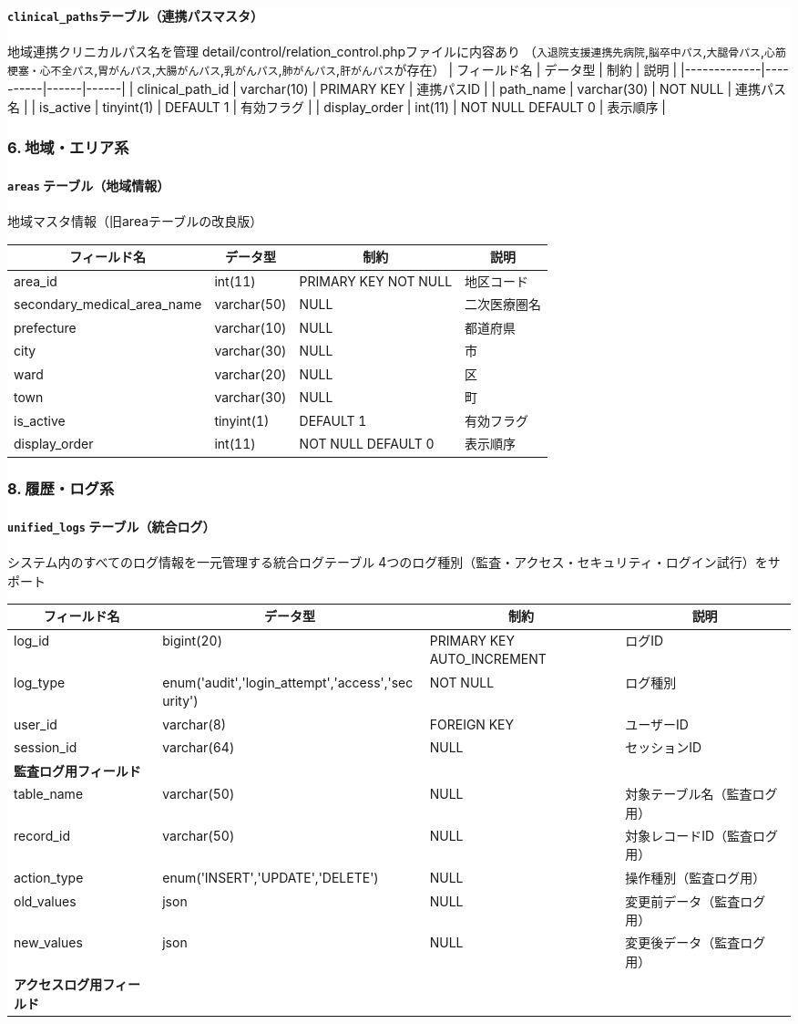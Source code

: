 #### `clinical_paths`テーブル（連携パスマスタ）
地域連携クリニカルパス名を管理
detail/control/relation_control.phpファイルに内容あり
（`入退院支援連携先病院`,`脳卒中パス`,`大腿骨パス`,`心筋梗塞・心不全パス`,`胃がんパス`,`大腸がんパス`,`乳がんパス`,`肺がんパス`,`肝がんパス`が存在）
| フィールド名 | データ型 | 制約 | 説明 |
|-------------|----------|------|------|
| clinical_path_id | varchar(10) | PRIMARY KEY | 連携パスID |
| path_name | varchar(30) | NOT NULL | 連携パス名 |
| is_active | tinyint(1) | DEFAULT 1 | 有効フラグ |
| display_order | int(11) | NOT NULL DEFAULT 0 | 表示順序 |

### 6. 地域・エリア系

#### `areas` テーブル（地域情報）
地域マスタ情報（旧areaテーブルの改良版）

| フィールド名 | データ型 | 制約 | 説明 |
|-------------|----------|------|------|
| area_id | int(11) | PRIMARY KEY NOT NULL | 地区コード |
| secondary_medical_area_name | varchar(50) | NULL | 二次医療圏名 |
| prefecture | varchar(10) | NULL | 都道府県 |
| city | varchar(30) | NULL | 市 |
| ward | varchar(20) | NULL | 区 |
| town | varchar(30) | NULL | 町 |
| is_active | tinyint(1) | DEFAULT 1 | 有効フラグ |
| display_order | int(11) | NOT NULL DEFAULT 0 | 表示順序 |



### 8. 履歴・ログ系

#### `unified_logs` テーブル（統合ログ）
システム内のすべてのログ情報を一元管理する統合ログテーブル
4つのログ種別（監査・アクセス・セキュリティ・ログイン試行）をサポート

| フィールド名 | データ型 | 制約 | 説明 |
|-------------|----------|------|------|
| log_id | bigint(20) | PRIMARY KEY AUTO_INCREMENT | ログID |
| log_type | enum('audit','login_attempt','access','security') | NOT NULL | ログ種別 |
| user_id | varchar(8) | FOREIGN KEY | ユーザーID |
| session_id | varchar(64) | NULL | セッションID |
| **監査ログ用フィールド** |  |  |  |
| table_name | varchar(50) | NULL | 対象テーブル名（監査ログ用） |
| record_id | varchar(50) | NULL | 対象レコードID（監査ログ用） |
| action_type | enum('INSERT','UPDATE','DELETE') | NULL | 操作種別（監査ログ用） |
| old_values | json | NULL | 変更前データ（監査ログ用） |
| new_values | json | NULL | 変更後データ（監査ログ用） |
| **アクセスログ用フィールド** |  |  |  |